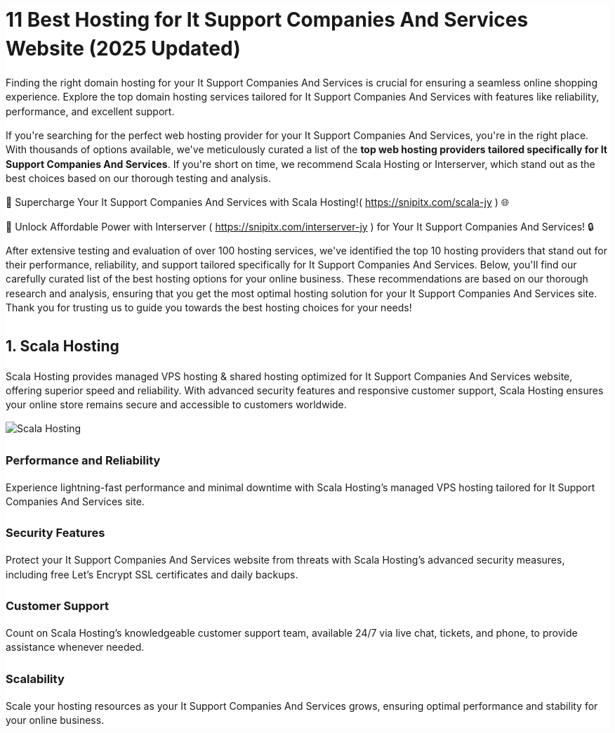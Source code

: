 # 11 Best Hosting for It Support Companies And Services Website (2025 Updated)

Finding the right domain hosting for your It Support Companies And Services is crucial for ensuring a seamless online shopping experience. Explore the top domain hosting services tailored for It Support Companies And Services with features like reliability, performance, and excellent support.

If you're searching for the perfect web hosting provider for your It Support Companies And Services, you're in the right place. With thousands of options available, we've meticulously curated a list of the **top web hosting providers tailored specifically for It Support Companies And Services**. If you're short on time, we recommend Scala Hosting or Interserver, which stand out as the best choices based on our thorough testing and analysis.

🚀 Supercharge Your It Support Companies And Services with Scala Hosting!( https://snipitx.com/scala-jy ) 🌐 

💸 Unlock Affordable Power with Interserver ( https://snipitx.com/interserver-jy ) for Your It Support Companies And Services! 🔒

After extensive testing and evaluation of over 100 hosting services, we've identified the top 10 hosting providers that stand out for their performance, reliability, and support tailored specifically for It Support Companies And Services. Below, you'll find our carefully curated list of the best hosting options for your online business. These recommendations are based on our thorough research and analysis, ensuring that you get the most optimal hosting solution for your It Support Companies And Services site. Thank you for trusting us to guide you towards the best hosting choices for your needs!

## 1. Scala Hosting

Scala Hosting provides managed VPS hosting & shared hosting optimized for It Support Companies And Services website, offering superior speed and reliability. With advanced security features and responsive customer support, Scala Hosting ensures your online store remains secure and accessible to customers worldwide.

![Scala Hosting](https://i.imgur.com/uJ5JIK3.png "Scala Web Hosting")

### Performance and Reliability
Experience lightning-fast performance and minimal downtime with Scala Hosting’s managed VPS hosting tailored for It Support Companies And Services site.

### Security Features
Protect your It Support Companies And Services website from threats with Scala Hosting’s advanced security measures, including free Let’s Encrypt SSL certificates and daily backups.

### Customer Support
Count on Scala Hosting’s knowledgeable customer support team, available 24/7 via live chat, tickets, and phone, to provide assistance whenever needed.

### Scalability
Scale your hosting resources as your It Support Companies And Services grows, ensuring optimal performance and stability for your online business.
